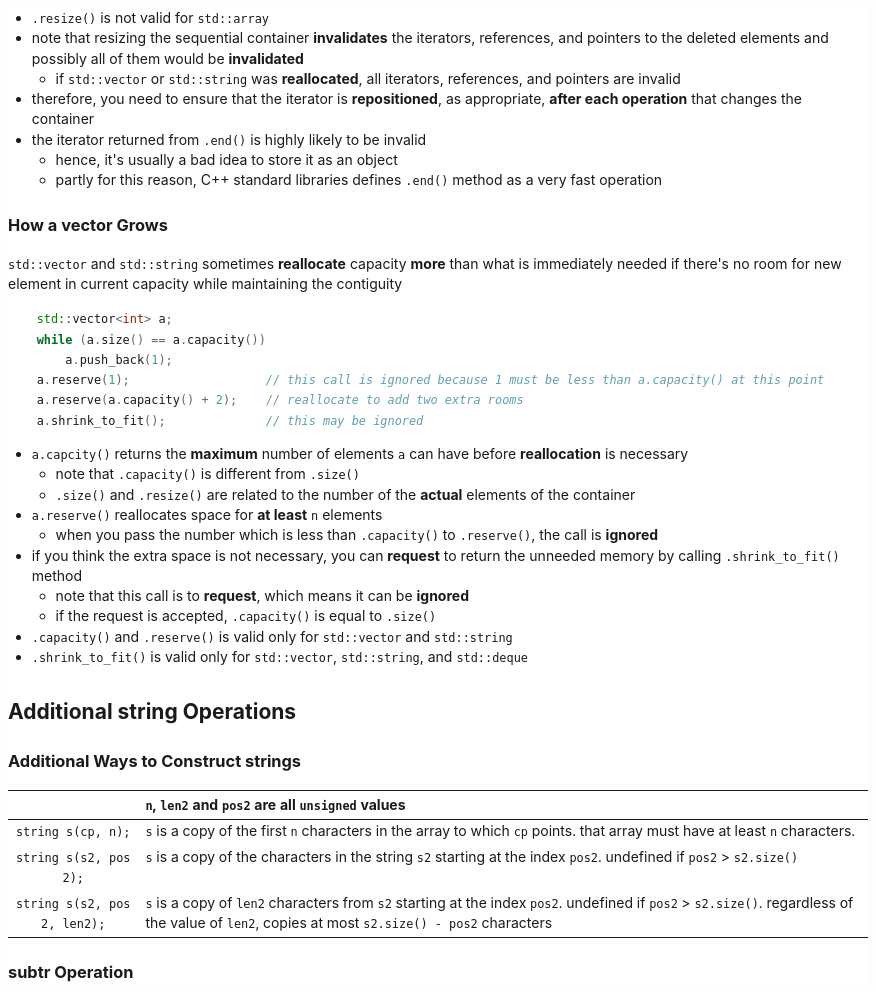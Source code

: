 - `.resize()` is not valid for `std::array`
- note that resizing the sequential container **invalidates** the iterators, references, and pointers to the deleted elements and possibly all of them would be **invalidated**
    * if `std::vector` or `std::string` was **reallocated**, all iterators, references, and pointers are invalid
- therefore, you need to ensure that the iterator is **repositioned**, as appropriate, **after each operation** that changes the container
- the iterator returned from `.end()` is highly likely to be invalid
    * hence, it's usually a bad idea to store it as an object
    * partly for this reason, C++ standard libraries defines `.end()` method as a very fast operation

### How a vector Grows
`std::vector` and `std::string` sometimes **reallocate** capacity **more** than what is immediately needed if there's no room for new element in current capacity while maintaining the contiguity
```c++
    std::vector<int> a;
    while (a.size() == a.capacity())
        a.push_back(1);
    a.reserve(1);                   // this call is ignored because 1 must be less than a.capacity() at this point
    a.reserve(a.capacity() + 2);    // reallocate to add two extra rooms   
    a.shrink_to_fit();              // this may be ignored
```
- `a.capcity()` returns the **maximum** number of elements `a` can have before **reallocation** is necessary
    * note that `.capacity()` is different from `.size()`
    * `.size()` and `.resize()` are related to the number of the **actual** elements of the container
- `a.reserve()` reallocates space for **at least** `n` elements 
    * when you pass the number which is less than `.capacity()` to `.reserve()`, the call is **ignored**
- if you think the extra space is not necessary, you can **request** to return the unneeded memory by calling `.shrink_to_fit()` method
    * note that this call is to **request**, which means it can be **ignored**
    * if the request is accepted, `.capacity()` is equal to `.size()`
- `.capacity()` and `.reserve()` is valid only for `std::vector` and `std::string`
- `.shrink_to_fit()` is valid only for `std::vector`, `std::string`, and `std::deque`

## Additional string Operations

### Additional Ways to Construct strings

||`n`, `len2` and `pos2` are all `unsigned` values|
|:---:|:---|
|`string s(cp, n);`|`s` is a copy of the first `n` characters in the array to which `cp` points. that array must have at least `n` characters.|
|`string s(s2, pos2);`|`s` is a copy of the characters in the string `s2` starting at the index `pos2`. undefined if `pos2` > `s2.size()`|
|`string s(s2, pos2, len2);`|`s` is a copy of `len2` characters from `s2` starting at the index `pos2`. undefined if `pos2` > `s2.size()`. regardless of the value of `len2`, copies at most `s2.size() - pos2` characters|

### subtr Operation
